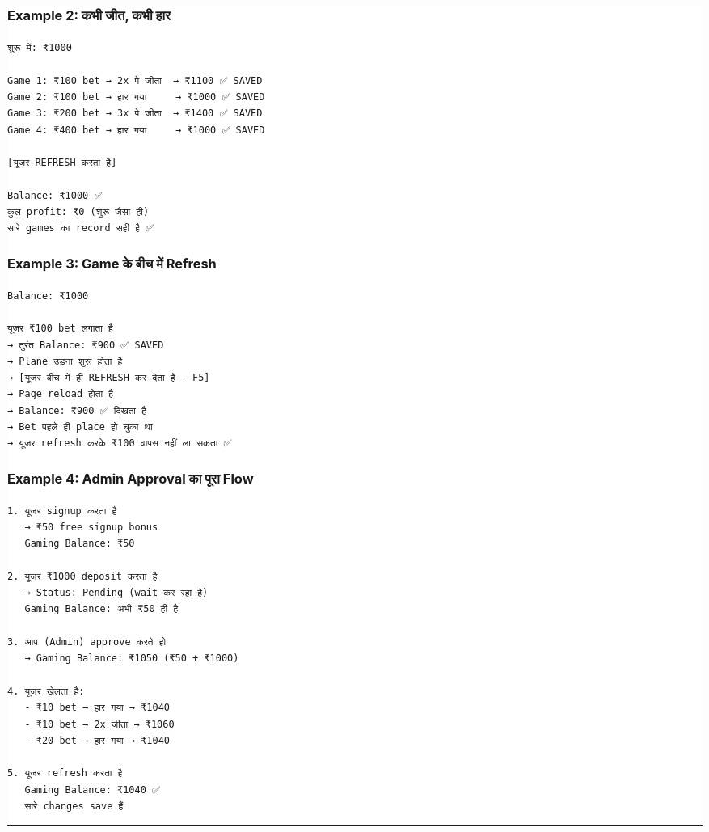 ### **Example 2: कभी जीत, कभी हार**
```
शुरू में: ₹1000

Game 1: ₹100 bet → 2x पे जीता  → ₹1100 ✅ SAVED
Game 2: ₹100 bet → हार गया     → ₹1000 ✅ SAVED
Game 3: ₹200 bet → 3x पे जीता  → ₹1400 ✅ SAVED
Game 4: ₹400 bet → हार गया     → ₹1000 ✅ SAVED

[यूजर REFRESH करता है]

Balance: ₹1000 ✅
कुल profit: ₹0 (शुरू जैसा ही)
सारे games का record सही है ✅
```

### **Example 3: Game के बीच में Refresh**
```
Balance: ₹1000

यूजर ₹100 bet लगाता है
→ तुरंत Balance: ₹900 ✅ SAVED
→ Plane उड़ना शुरू होता है
→ [यूजर बीच में ही REFRESH कर देता है - F5]
→ Page reload होता है
→ Balance: ₹900 ✅ दिखता है
→ Bet पहले ही place हो चुका था
→ यूजर refresh करके ₹100 वापस नहीं ला सकता ✅
```

### **Example 4: Admin Approval का पूरा Flow**
```
1. यूजर signup करता है
   → ₹50 free signup bonus
   Gaming Balance: ₹50

2. यूजर ₹1000 deposit करता है
   → Status: Pending (wait कर रहा है)
   Gaming Balance: अभी ₹50 ही है

3. आप (Admin) approve करते हो
   → Gaming Balance: ₹1050 (₹50 + ₹1000)

4. यूजर खेलता है:
   - ₹10 bet → हार गया → ₹1040
   - ₹10 bet → 2x जीता → ₹1060  
   - ₹20 bet → हार गया → ₹1040

5. यूजर refresh करता है
   Gaming Balance: ₹1040 ✅
   सारे changes save हैं
```

---